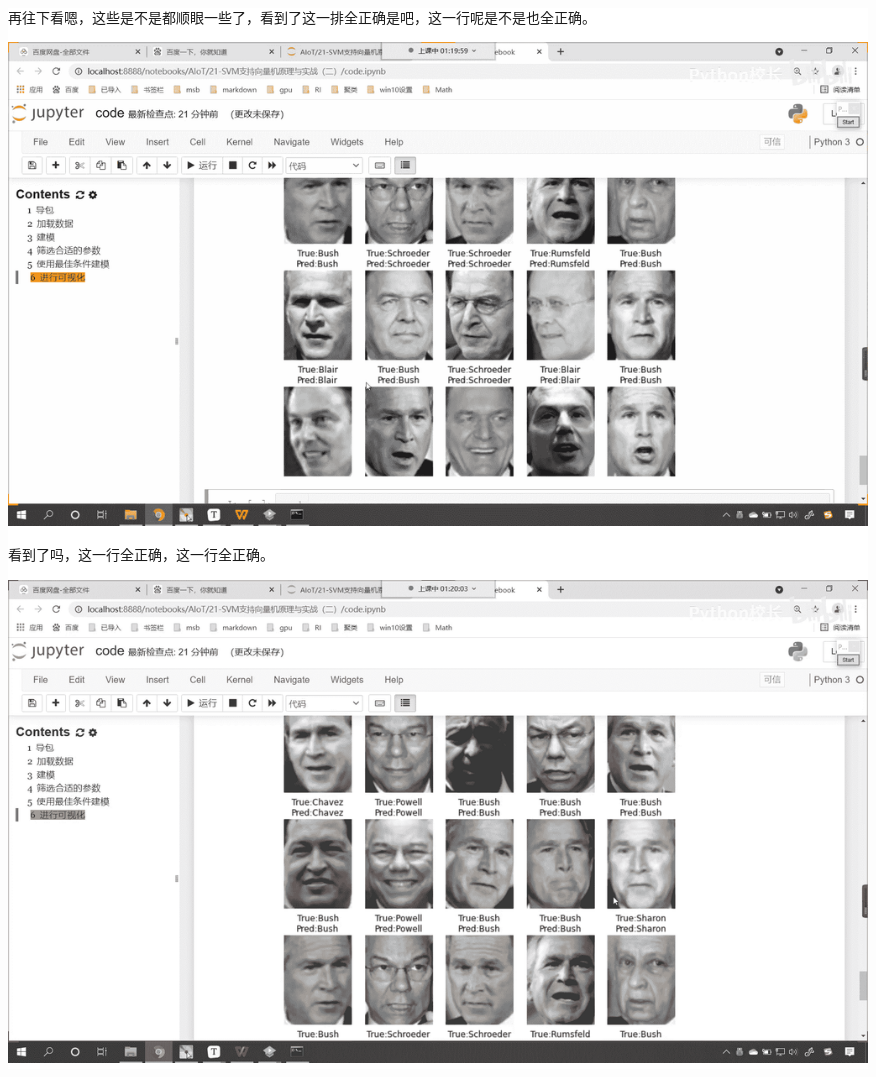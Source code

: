 再往下看嗯，这些是不是都顺眼一些了，看到了这一排全正确是吧，这一行呢是不是也全正确。

![](img/470919ffd16d1187d318610a8eaa8dc8_41.png)

看到了吗，这一行全正确，这一行全正确。

![](img/470919ffd16d1187d318610a8eaa8dc8_43.png)
